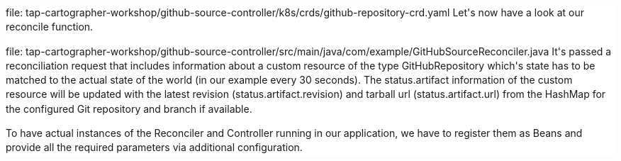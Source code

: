 file: tap-cartographer-workshop/github-source-controller/k8s/crds/github-repository-crd.yaml
Let's now have a look at our reconcile function.

file: tap-cartographer-workshop/github-source-controller/src/main/java/com/example/GitHubSourceReconciler.java
It's passed a reconciliation request that includes information about a custom resource of the type GitHubRepository which's state has to be matched to the actual state of the world (in our example every 30 seconds). The status.artifact information of the custom resource will be updated with the latest revision (status.artifact.revision) and tarball url (status.artifact.url) from the HashMap for the configured Git repository and branch if available.






To have actual instances of the Reconciler and Controller running in our application, we have to register them as Beans and provide all the required parameters via additional configuration.